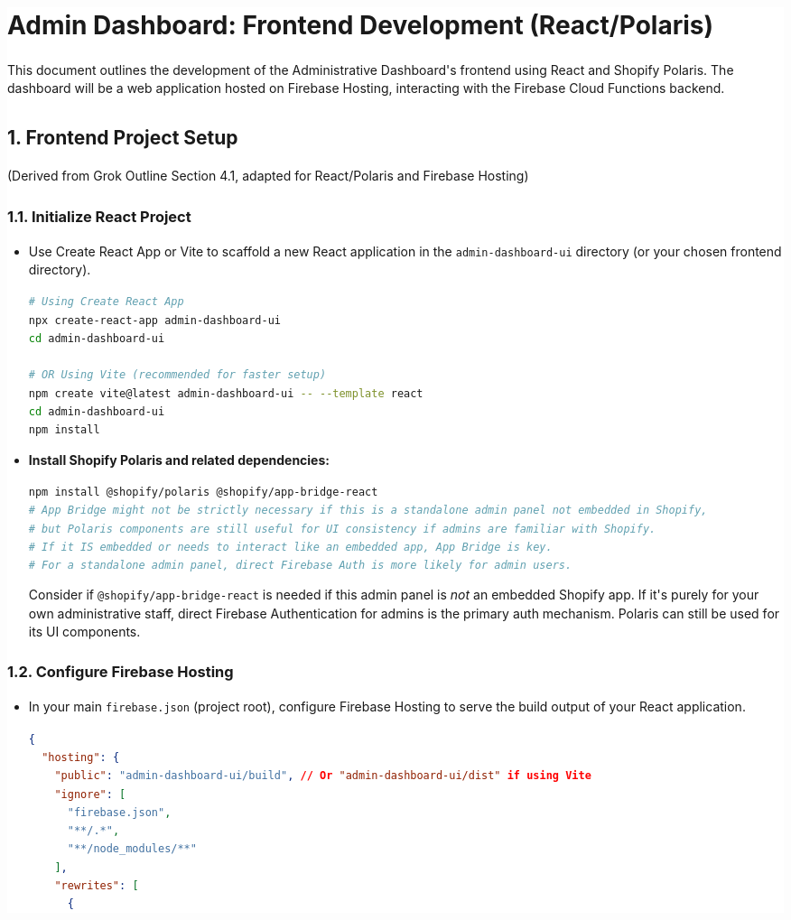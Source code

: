 # Admin Dashboard: Frontend Development (React/Polaris)

This document outlines the development of the Administrative Dashboard's frontend using React and Shopify Polaris. The dashboard will be a web application hosted on Firebase Hosting, interacting with the Firebase Cloud Functions backend.

## 1. Frontend Project Setup

(Derived from Grok Outline Section 4.1, adapted for React/Polaris and Firebase Hosting)

### 1.1. Initialize React Project
*   Use Create React App or Vite to scaffold a new React application in the `admin-dashboard-ui` directory (or your chosen frontend directory).
    ```bash
    # Using Create React App
    npx create-react-app admin-dashboard-ui
    cd admin-dashboard-ui

    # OR Using Vite (recommended for faster setup)
    npm create vite@latest admin-dashboard-ui -- --template react
    cd admin-dashboard-ui
    npm install
    ```
*   **Install Shopify Polaris and related dependencies:**
    ```bash
    npm install @shopify/polaris @shopify/app-bridge-react
    # App Bridge might not be strictly necessary if this is a standalone admin panel not embedded in Shopify,
    # but Polaris components are still useful for UI consistency if admins are familiar with Shopify.
    # If it IS embedded or needs to interact like an embedded app, App Bridge is key.
    # For a standalone admin panel, direct Firebase Auth is more likely for admin users.
    ```
    Consider if `@shopify/app-bridge-react` is needed if this admin panel is *not* an embedded Shopify app. If it's purely for your own administrative staff, direct Firebase Authentication for admins is the primary auth mechanism. Polaris can still be used for its UI components.

### 1.2. Configure Firebase Hosting
*   In your main `firebase.json` (project root), configure Firebase Hosting to serve the build output of your React application.
    ```json
    {
      "hosting": {
        "public": "admin-dashboard-ui/build", // Or "admin-dashboard-ui/dist" if using Vite
        "ignore": [
          "firebase.json",
          "**/.*",
          "**/node_modules/**"
        ],
        "rewrites": [
          {